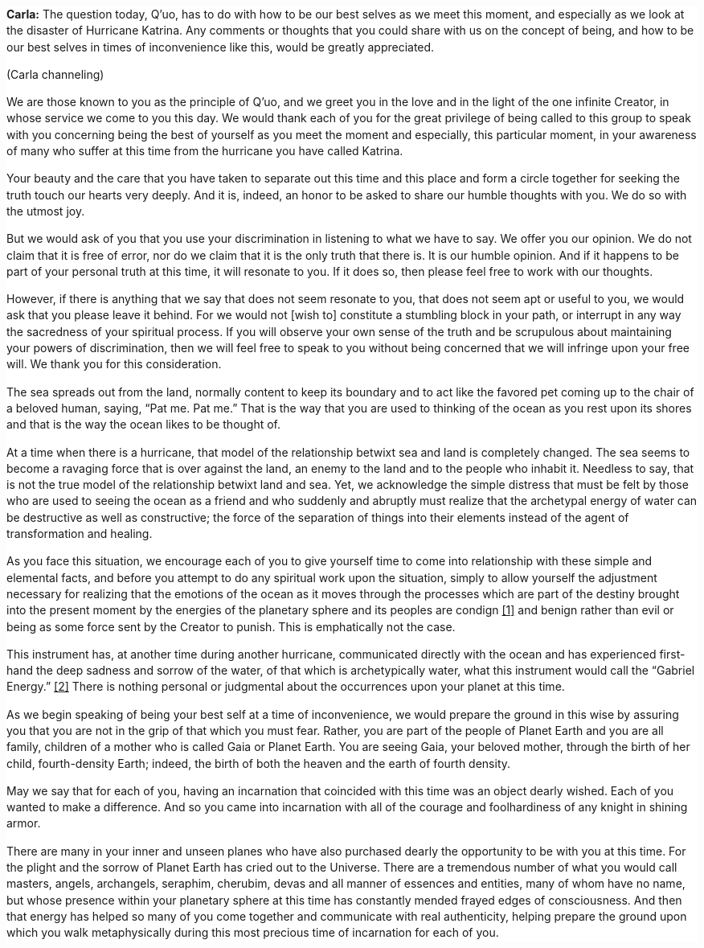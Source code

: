<p><strong>Carla:</strong> The question today, Q’uo, has to do with how to be our best selves as we meet this moment, and especially as we look at the disaster of Hurricane Katrina. Any comments or thoughts that you could share with us on the concept of being, and how to be our best selves in times of inconvenience like this, would be greatly appreciated.</p>
<p class="channel-type">(Carla channeling)</p>
<p>We are those known to you as the principle of Q’uo, and we greet you in the love and in the light of the one infinite Creator, in whose service we come to you this day. We would thank each of you for the great privilege of being called to this group to speak with you concerning being the best of yourself as you meet the moment and especially, this particular moment, in your awareness of many who suffer at this time from the hurricane you have called Katrina.</p>
<p>Your beauty and the care that you have taken to separate out this time and this place and form a circle together for seeking the truth touch our hearts very deeply. And it is, indeed, an honor to be asked to share our humble thoughts with you. We do so with the utmost joy.</p>
<p>But we would ask of you that you use your discrimination in listening to what we have to say. We offer you our opinion. We do not claim that it is free of error, nor do we claim that it is the only truth that there is. It is our humble opinion. And if it happens to be part of your personal truth at this time, it will resonate to you. If it does so, then please feel free to work with our thoughts.</p>
<p>However, if there is anything that we say that does not seem resonate to you, that does not seem apt or useful to you, we would ask that you please leave it behind. For we would not [wish to] constitute a stumbling block in your path, or interrupt in any way the sacredness of your spiritual process. If you will observe your own sense of the truth and be scrupulous about maintaining your powers of discrimination, then we will feel free to speak to you without being concerned that we will infringe upon your free will. We thank you for this consideration.</p>
<p>The sea spreads out from the land, normally content to keep its boundary and to act like the favored pet coming up to the chair of a beloved human, saying, “Pat me. Pat me.” That is the way that you are used to thinking of the ocean as you rest upon its shores and that is the way the ocean likes to be thought of.</p>
<p>At a time when there is a hurricane, that model of the relationship betwixt sea and land is completely changed. The sea seems to become a ravaging force that is over against the land, an enemy to the land and to the people who inhabit it. Needless to say, that is not the true model of the relationship betwixt land and sea. Yet, we acknowledge the simple distress that must be felt by those who are used to seeing the ocean as a friend and who suddenly and abruptly must realize that the archetypal energy of water can be destructive as well as constructive; the force of the separation of things into their elements instead of the agent of transformation and healing.</p>
<p>As you face this situation, we encourage each of you to give yourself time to come into relationship with these simple and elemental facts, and before you attempt to do any spiritual work upon the situation, simply to allow yourself the adjustment necessary for realizing that the emotions of the ocean as it moves through the processes which are part of the destiny brought into the present moment by the energies of the planetary sphere and its peoples are condign <a id="_ftnref1" href="#_ftn1" name="_ftnref1">[1]</a> and benign rather than evil or being as some force sent by the Creator to punish. This is emphatically not the case.</p>
<p>This instrument has, at another time during another hurricane, communicated directly with the ocean and has experienced first-hand the deep sadness and sorrow of the water, of that which is archetypically water, what this instrument would call the “Gabriel Energy.” <a id="_ftnref2" href="#_ftn2" name="_ftnref2">[2]</a> There is nothing personal or judgmental about the occurrences upon your planet at this time.</p>
<p>As we begin speaking of being your best self at a time of inconvenience, we would prepare the ground in this wise by assuring you that you are not in the grip of that which you must fear. Rather, you are part of the people of Planet Earth and you are all family, children of a mother who is called Gaia or Planet Earth. You are seeing Gaia, your beloved mother, through the birth of her child, fourth-density Earth; indeed, the birth of both the heaven and the earth of fourth density.</p>
<p>May we say that for each of you, having an incarnation that coincided with this time was an object dearly wished. Each of you wanted to make a difference. And so you came into incarnation with all of the courage and foolhardiness of any knight in shining armor.</p>
<p>There are many in your inner and unseen planes who have also purchased dearly the opportunity to be with you at this time. For the plight and the sorrow of Planet Earth has cried out to the Universe. There are a tremendous number of what you would call masters, angels, archangels, seraphim, cherubim, devas and all manner of essences and entities, many of whom have no name, but whose presence within your planetary sphere at this time has constantly mended frayed edges of consciousness. And then that energy has helped so many of you come together and communicate with real authenticity, helping prepare the ground upon which you walk metaphysically during this most precious time of incarnation for each of you.</p>